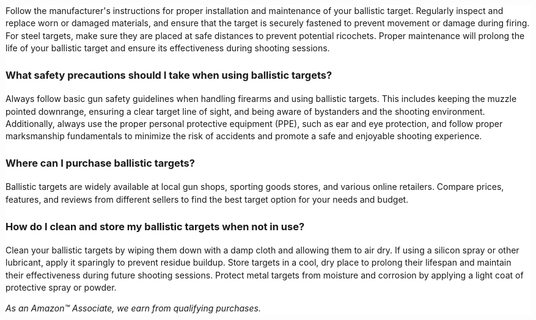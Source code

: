 Follow the manufacturer's instructions for proper installation and maintenance of your ballistic target. Regularly inspect and replace worn or damaged materials, and ensure that the target is securely fastened to prevent movement or damage during firing. For steel targets, make sure they are placed at safe distances to prevent potential ricochets. Proper maintenance will prolong the life of your ballistic target and ensure its effectiveness during shooting sessions.

### What safety precautions should I take when using ballistic targets?

Always follow basic gun safety guidelines when handling firearms and using ballistic targets. This includes keeping the muzzle pointed downrange, ensuring a clear target line of sight, and being aware of bystanders and the shooting environment. Additionally, always use the proper personal protective equipment (PPE), such as ear and eye protection, and follow proper marksmanship fundamentals to minimize the risk of accidents and promote a safe and enjoyable shooting experience.

### Where can I purchase ballistic targets?

Ballistic targets are widely available at local gun shops, sporting goods stores, and various online retailers. Compare prices, features, and reviews from different sellers to find the best target option for your needs and budget.

### How do I clean and store my ballistic targets when not in use?

Clean your ballistic targets by wiping them down with a damp cloth and allowing them to air dry. If using a silicon spray or other lubricant, apply it sparingly to prevent residue buildup. Store targets in a cool, dry place to prolong their lifespan and maintain their effectiveness during future shooting sessions. Protect metal targets from moisture and corrosion by applying a light coat of protective spray or powder.

_As an Amazon™ Associate, we earn from qualifying purchases._
